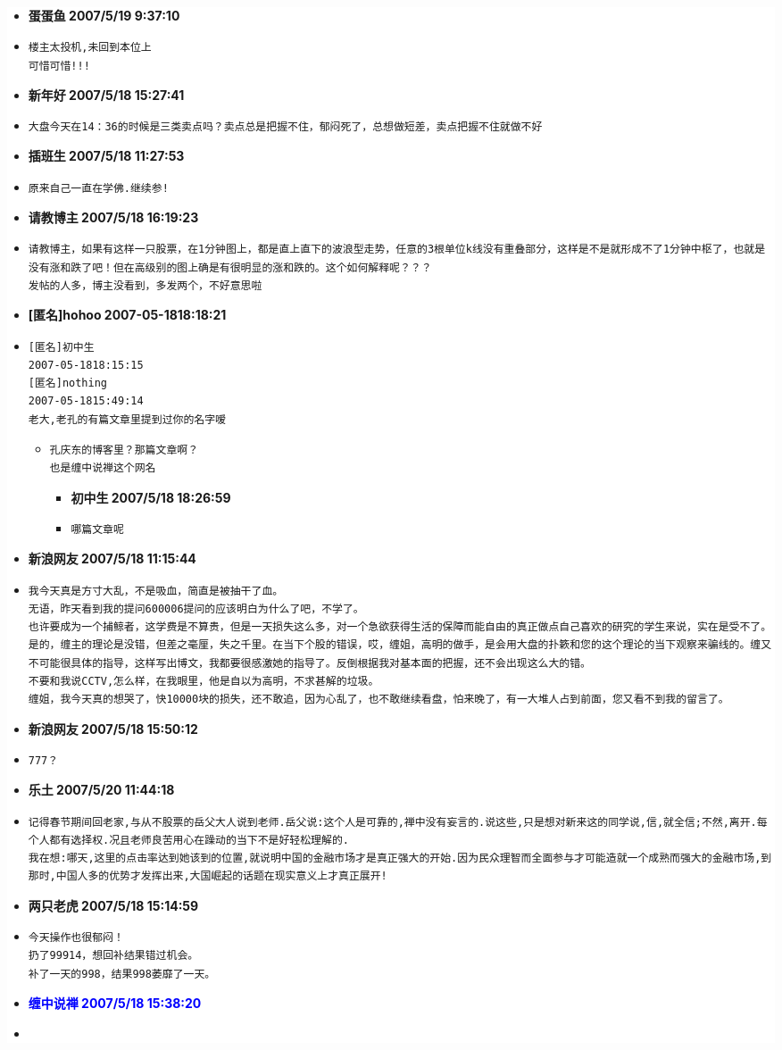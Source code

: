- **蛋蛋鱼 2007/5/19 9:37:10**
- ```
  楼主太投机,未回到本位上
  可惜可惜!!!
  ```
- **新年好 2007/5/18 15:27:41**
- ```
  大盘今天在14：36的时候是三类卖点吗？卖点总是把握不住，郁闷死了，总想做短差，卖点把握不住就做不好
  ```
- **插班生 2007/5/18 11:27:53**
- ```
  原来自己一直在学佛.继续参!
  ```
- **请教博主 2007/5/18 16:19:23**
- ```
  请教博主，如果有这样一只股票，在1分钟图上，都是直上直下的波浪型走势，任意的3根单位k线没有重叠部分，这样是不是就形成不了1分钟中枢了，也就是没有涨和跌了吧！但在高级别的图上确是有很明显的涨和跌的。这个如何解释呢？？？
  发帖的人多，博主没看到，多发两个，不好意思啦
  ```
- **[匿名]hohoo 2007-05-1818:18:21**
- ```
  [匿名]初中生
  2007-05-1818:15:15
  [匿名]nothing
  2007-05-1815:49:14
  老大,老孔的有篇文章里提到过你的名字嗳
  ```
   - ```
     孔庆东的博客里？那篇文章啊？
     也是缠中说禅这个网名
     ```
      - **初中生 2007/5/18 18:26:59**
      - ```
        哪篇文章呢
        ```
- **新浪网友 2007/5/18 11:15:44**
- ```
  我今天真是方寸大乱，不是吸血，简直是被抽干了血。
  无语，昨天看到我的提问600006提问的应该明白为什么了吧，不学了。
  也许要成为一个捕鲸者，这学费是不算贵，但是一天损失这么多，对一个急欲获得生活的保障而能自由的真正做点自己喜欢的研究的学生来说，实在是受不了。
  是的，缠主的理论是没错，但差之毫厘，失之千里。在当下个股的错误，哎，缠姐，高明的做手，是会用大盘的扑簌和您的这个理论的当下观察来骗线的。缠又不可能很具体的指导，这样写出博文，我都要很感激她的指导了。反倒根据我对基本面的把握，还不会出现这么大的错。
  不要和我说CCTV,怎么样，在我眼里，他是自以为高明，不求甚解的垃圾。
  缠姐，我今天真的想哭了，快10000块的损失，还不敢追，因为心乱了，也不敢继续看盘，怕来晚了，有一大堆人占到前面，您又看不到我的留言了。
  ```
- **新浪网友 2007/5/18 15:50:12**
- ```
  777？
  ```
- **乐土 2007/5/20 11:44:18**
- ```
  记得春节期间回老家,与从不股票的岳父大人说到老师.岳父说:这个人是可靠的,禅中没有妄言的.说这些,只是想对新来这的同学说,信,就全信;不然,离开.每个人都有选择权.况且老师良苦用心在躁动的当下不是好轻松理解的.
  我在想:哪天,这里的点击率达到她该到的位置,就说明中国的金融市场才是真正强大的开始.因为民众理智而全面参与才可能造就一个成熟而强大的金融市场,到那时,中国人多的优势才发挥出来,大国崛起的话题在现实意义上才真正展开!
  ```
- **两只老虎 2007/5/18 15:14:59**
- ```
  今天操作也很郁闷！
  扔了99914，想回补结果错过机会。
  补了一天的998，结果998萎靡了一天。
  ```
- <font color='blue'>**缠中说禅 2007/5/18 15:38:20**</font>
- ```
  ```